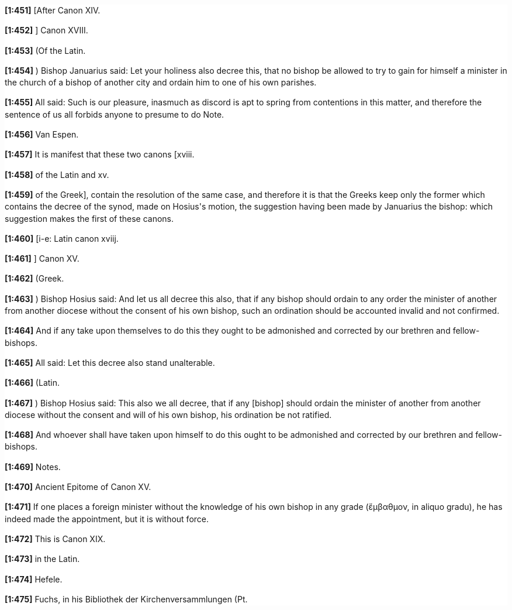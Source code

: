 **[1:451]** [After Canon XIV.

**[1:452]** ]  Canon XVIII.

**[1:453]** (Of the Latin.

**[1:454]** )  Bishop Januarius said: Let your holiness also decree this, that no bishop be allowed to try to gain for himself a minister in the church of a bishop of another city and ordain him to one of his own parishes.

**[1:455]** All said: Such is our pleasure, inasmuch as discord is apt to spring from contentions in this matter, and therefore the sentence of us all forbids anyone to presume to do  Note.

**[1:456]** Van Espen.

**[1:457]** It is manifest that these two canons [xviii.

**[1:458]** of the Latin and xv.

**[1:459]** of the Greek], contain the resolution of the same case, and therefore it is that the Greeks keep only the former which contains the decree of the synod, made on Hosius's motion, the suggestion having been made by Januarius the bishop: which suggestion makes the first of these canons.

**[1:460]** [i-e: Latin canon xviij.

**[1:461]** ]      Canon XV.

**[1:462]** (Greek.

**[1:463]** )  Bishop Hosius said: And let us all decree this also, that if any bishop should ordain to any order the minister of another from another diocese without the consent of his own bishop, such an ordination should be accounted invalid and not confirmed.

**[1:464]** And if any take upon themselves to do this they ought to be admonished and corrected by our brethren and fellow-bishops.

**[1:465]** All said: Let this decree also stand unalterable.

**[1:466]** (Latin.

**[1:467]** )  Bishop Hosius said: This also we all decree, that if any [bishop] should ordain the minister of another from another diocese without the consent and will of his own bishop, his ordination be not ratified.

**[1:468]** And whoever shall have taken upon himself to do this ought to be admonished and corrected by our brethren and fellow-bishops.

**[1:469]** Notes.

**[1:470]** Ancient Epitome of Canon XV.

**[1:471]** If one places a foreign minister without the knowledge of his own bishop in any grade (ἔμβαθμον, in aliquo gradu), he has indeed made the appointment, but it is without force.

**[1:472]** This is Canon XIX.

**[1:473]** in the Latin.

**[1:474]** Hefele.

**[1:475]** Fuchs, in his Bibliothek der Kirchenversammlungen (Pt.
